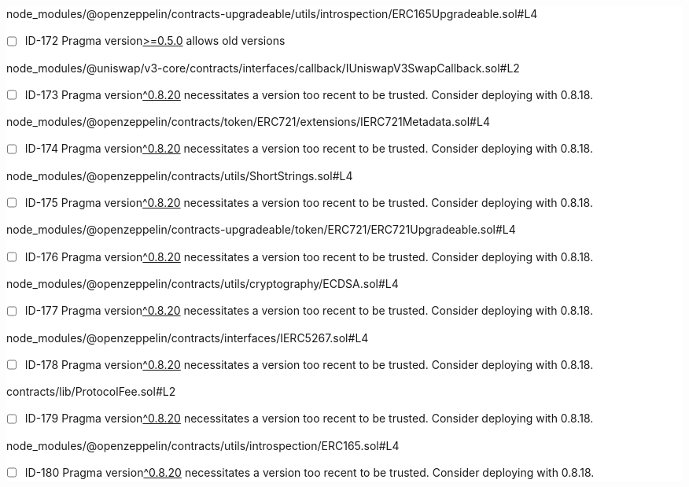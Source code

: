 node_modules/@openzeppelin/contracts-upgradeable/utils/introspection/ERC165Upgradeable.sol#L4


 - [ ] ID-172
Pragma version[>=0.5.0](node_modules/@uniswap/v3-core/contracts/interfaces/callback/IUniswapV3SwapCallback.sol#L2) allows old versions

node_modules/@uniswap/v3-core/contracts/interfaces/callback/IUniswapV3SwapCallback.sol#L2


 - [ ] ID-173
Pragma version[^0.8.20](node_modules/@openzeppelin/contracts/token/ERC721/extensions/IERC721Metadata.sol#L4) necessitates a version too recent to be trusted. Consider deploying with 0.8.18.

node_modules/@openzeppelin/contracts/token/ERC721/extensions/IERC721Metadata.sol#L4


 - [ ] ID-174
Pragma version[^0.8.20](node_modules/@openzeppelin/contracts/utils/ShortStrings.sol#L4) necessitates a version too recent to be trusted. Consider deploying with 0.8.18.

node_modules/@openzeppelin/contracts/utils/ShortStrings.sol#L4


 - [ ] ID-175
Pragma version[^0.8.20](node_modules/@openzeppelin/contracts-upgradeable/token/ERC721/ERC721Upgradeable.sol#L4) necessitates a version too recent to be trusted. Consider deploying with 0.8.18.

node_modules/@openzeppelin/contracts-upgradeable/token/ERC721/ERC721Upgradeable.sol#L4


 - [ ] ID-176
Pragma version[^0.8.20](node_modules/@openzeppelin/contracts/utils/cryptography/ECDSA.sol#L4) necessitates a version too recent to be trusted. Consider deploying with 0.8.18.

node_modules/@openzeppelin/contracts/utils/cryptography/ECDSA.sol#L4


 - [ ] ID-177
Pragma version[^0.8.20](node_modules/@openzeppelin/contracts/interfaces/IERC5267.sol#L4) necessitates a version too recent to be trusted. Consider deploying with 0.8.18.

node_modules/@openzeppelin/contracts/interfaces/IERC5267.sol#L4


 - [ ] ID-178
Pragma version[^0.8.20](contracts/lib/ProtocolFee.sol#L2) necessitates a version too recent to be trusted. Consider deploying with 0.8.18.

contracts/lib/ProtocolFee.sol#L2


 - [ ] ID-179
Pragma version[^0.8.20](node_modules/@openzeppelin/contracts/utils/introspection/ERC165.sol#L4) necessitates a version too recent to be trusted. Consider deploying with 0.8.18.

node_modules/@openzeppelin/contracts/utils/introspection/ERC165.sol#L4


 - [ ] ID-180
Pragma version[^0.8.20](contracts/lib/ERC2771ContextOwnable.sol#L2) necessitates a version too recent to be trusted. Consider deploying with 0.8.18.
